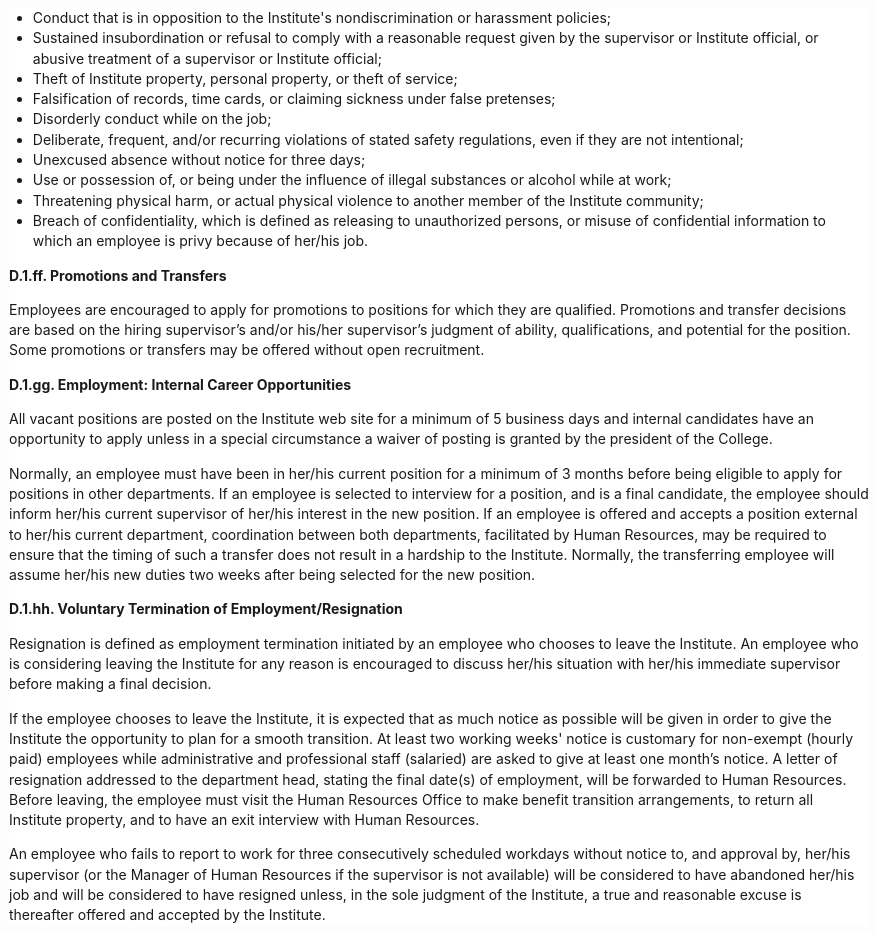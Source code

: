 *   Conduct that is in opposition to the Institute's nondiscrimination or harassment policies;
*   Sustained insubordination or refusal to comply with a reasonable request given by the supervisor or Institute official, or abusive treatment of a supervisor or Institute official;
*   Theft of Institute property, personal property, or theft of service;
*   Falsification of records, time cards, or claiming sickness under false pretenses;
*   Disorderly conduct while on the job;
*   Deliberate, frequent, and/or recurring violations of stated safety regulations, even if they are not intentional;
*   Unexcused absence without notice for three days;
*   Use or possession of, or being under the influence of illegal substances or alcohol while at work;
*   Threatening physical harm, or actual physical violence to another member of the Institute community;
*   Breach of confidentiality, which is defined as releasing to unauthorized persons, or misuse of confidential information to which an employee is privy because of her/his job.

**D.1.ff. Promotions and Transfers**

Employees are encouraged to apply for promotions to positions for which they are qualified. Promotions and transfer decisions are based on the hiring supervisor’s and/or his/her supervisor’s judgment of ability, qualifications, and potential for the position. Some promotions or transfers may be offered without open recruitment.

**D.1.gg. Employment: Internal Career Opportunities**

All vacant positions are posted on the Institute web site for a minimum of 5 business days and internal candidates have an opportunity to apply unless in a special circumstance a waiver of posting is granted by the president of the College.

Normally, an employee must have been in her/his current position for a minimum of 3 months before being eligible to apply for positions in other departments. If an employee is selected to interview for a position, and is a final candidate, the employee should inform her/his current supervisor of her/his interest in the new position. If an employee is offered and accepts a position external to her/his current department, coordination between both departments, facilitated by Human Resources, may be required to ensure that the timing of such a transfer does not result in a hardship to the Institute. Normally, the transferring employee will assume her/his new duties two weeks after being selected for the new position.

**D.1.hh. Voluntary Termination of Employment/Resignation**

Resignation is defined as employment termination initiated by an employee who chooses to leave the Institute. An employee who is considering leaving the Institute for any reason is encouraged to discuss her/his situation with her/his immediate supervisor before making a final decision.

If the employee chooses to leave the Institute, it is expected that as much notice as possible will be given in order to give the Institute the opportunity to plan for a smooth transition. At least two working weeks' notice is customary for non-exempt (hourly paid) employees while administrative and professional staff (salaried) are asked to give at least one month’s notice. A letter of resignation addressed to the department head, stating the final date(s) of employment, will be forwarded to Human Resources. Before leaving, the employee must visit the Human Resources Office to make benefit transition arrangements, to return all Institute property, and to have an exit interview with Human Resources.

An employee who fails to report to work for three consecutively scheduled workdays without notice to, and approval by, her/his supervisor (or the Manager of Human Resources if the supervisor is not available) will be considered to have abandoned her/his job and will be considered to have resigned unless, in the sole judgment of the Institute, a true and reasonable excuse is thereafter offered and accepted by the Institute.
